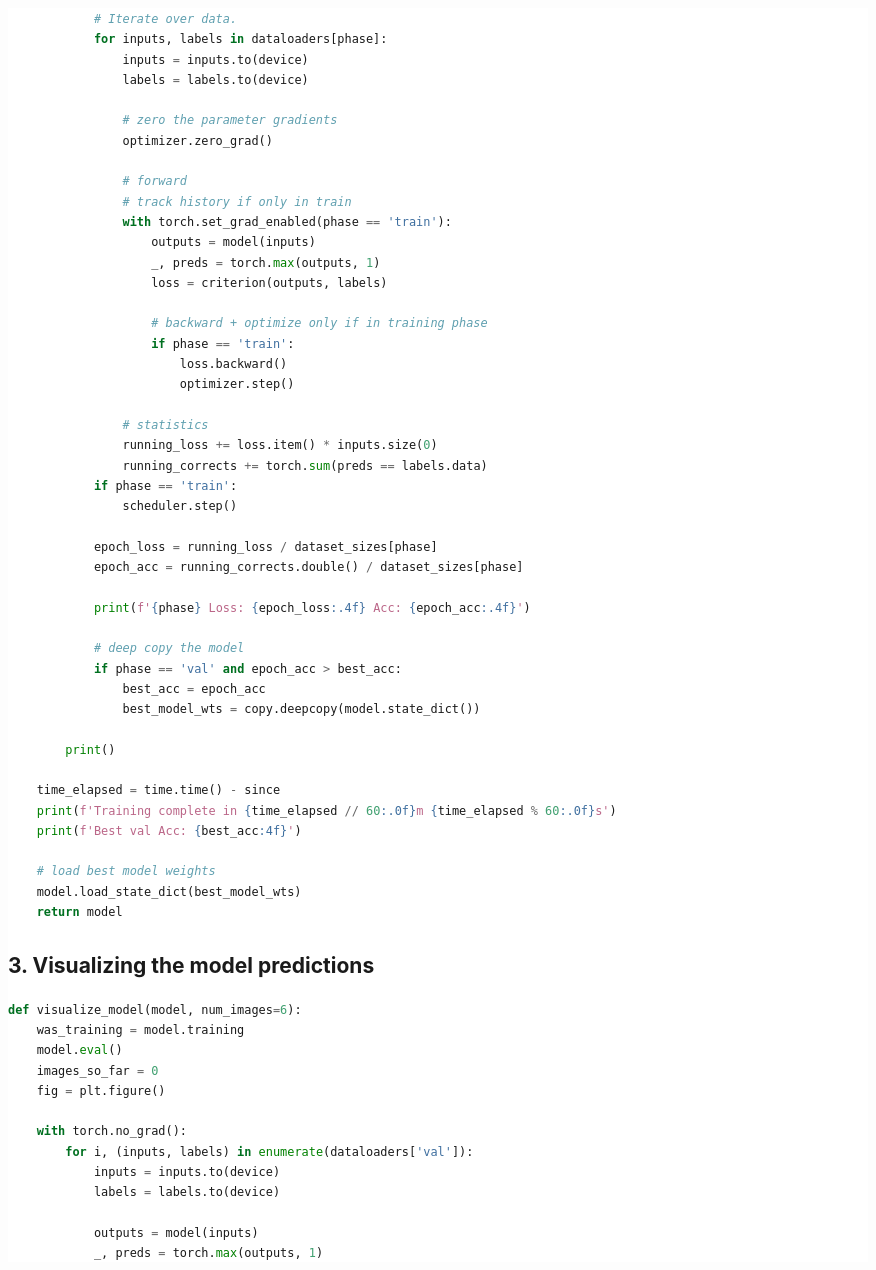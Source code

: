 ```python
            # Iterate over data.
            for inputs, labels in dataloaders[phase]:
                inputs = inputs.to(device)
                labels = labels.to(device)

                # zero the parameter gradients
                optimizer.zero_grad()

                # forward
                # track history if only in train
                with torch.set_grad_enabled(phase == 'train'):
                    outputs = model(inputs)
                    _, preds = torch.max(outputs, 1)
                    loss = criterion(outputs, labels)

                    # backward + optimize only if in training phase
                    if phase == 'train':
                        loss.backward()
                        optimizer.step()

                # statistics
                running_loss += loss.item() * inputs.size(0)
                running_corrects += torch.sum(preds == labels.data)
            if phase == 'train':
                scheduler.step()

            epoch_loss = running_loss / dataset_sizes[phase]
            epoch_acc = running_corrects.double() / dataset_sizes[phase]

            print(f'{phase} Loss: {epoch_loss:.4f} Acc: {epoch_acc:.4f}')

            # deep copy the model
            if phase == 'val' and epoch_acc > best_acc:
                best_acc = epoch_acc
                best_model_wts = copy.deepcopy(model.state_dict())

        print()

    time_elapsed = time.time() - since
    print(f'Training complete in {time_elapsed // 60:.0f}m {time_elapsed % 60:.0f}s')
    print(f'Best val Acc: {best_acc:4f}')

    # load best model weights
    model.load_state_dict(best_model_wts)
    return model
```

## 3. **Visualizing the model predictions**

```python
def visualize_model(model, num_images=6):
    was_training = model.training
    model.eval()
    images_so_far = 0
    fig = plt.figure()

    with torch.no_grad():
        for i, (inputs, labels) in enumerate(dataloaders['val']):
            inputs = inputs.to(device)
            labels = labels.to(device)

            outputs = model(inputs)
            _, preds = torch.max(outputs, 1)
```